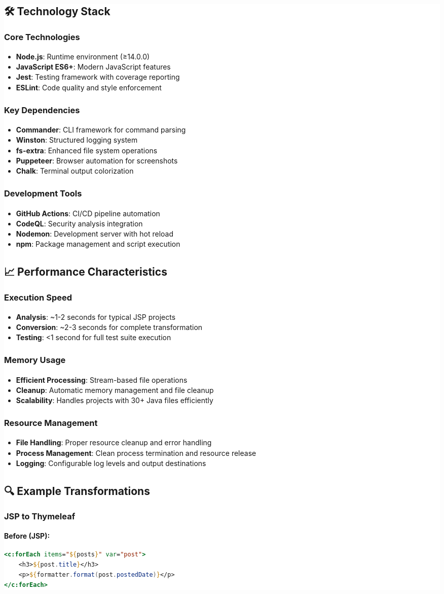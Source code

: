 ## 🛠️ Technology Stack

### Core Technologies
- **Node.js**: Runtime environment (≥14.0.0)
- **JavaScript ES6+**: Modern JavaScript features
- **Jest**: Testing framework with coverage reporting
- **ESLint**: Code quality and style enforcement

### Key Dependencies
- **Commander**: CLI framework for command parsing
- **Winston**: Structured logging system
- **fs-extra**: Enhanced file system operations
- **Puppeteer**: Browser automation for screenshots
- **Chalk**: Terminal output colorization

### Development Tools
- **GitHub Actions**: CI/CD pipeline automation
- **CodeQL**: Security analysis integration
- **Nodemon**: Development server with hot reload
- **npm**: Package management and script execution

## 📈 Performance Characteristics

### Execution Speed
- **Analysis**: ~1-2 seconds for typical JSP projects
- **Conversion**: ~2-3 seconds for complete transformation
- **Testing**: <1 second for full test suite execution

### Memory Usage
- **Efficient Processing**: Stream-based file operations
- **Cleanup**: Automatic memory management and file cleanup
- **Scalability**: Handles projects with 30+ Java files efficiently

### Resource Management
- **File Handling**: Proper resource cleanup and error handling
- **Process Management**: Clean process termination and resource release
- **Logging**: Configurable log levels and output destinations

## 🔍 Example Transformations

### JSP to Thymeleaf
**Before (JSP):**
```jsp
<c:forEach items="${posts}" var="post">
    <h3>${post.title}</h3>
    <p>${formatter.format(post.postedDate)}</p>
</c:forEach>
```

